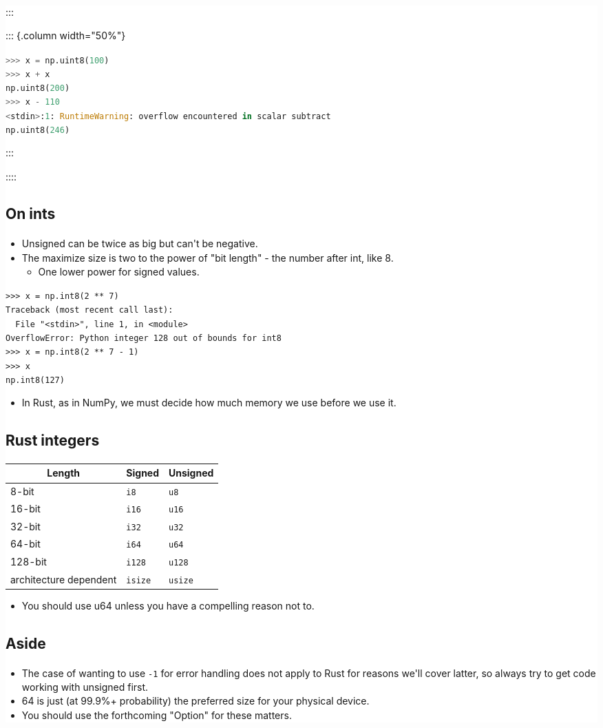 :::

::: {.column width="50%"}

```{.py filename="unsigned.py"}
>>> x = np.uint8(100)
>>> x + x
np.uint8(200)
>>> x - 110
<stdin>:1: RuntimeWarning: overflow encountered in scalar subtract
np.uint8(246)
```

:::

::::


## On ints

- Unsigned can be twice as big but can't be negative.
- The maximize size is two to the power of "bit length" - the number after int, like 8.
    - One lower power for signed values.
```{.bash}
>>> x = np.int8(2 ** 7)
Traceback (most recent call last):
  File "<stdin>", line 1, in <module>
OverflowError: Python integer 128 out of bounds for int8
>>> x = np.int8(2 ** 7 - 1)
>>> x
np.int8(127)
```
- In Rust, as in NumPy, we must decide how much memory we use before we use it.

## Rust integers

| Length  | Signed  | Unsigned |
| ------- | ------- | -------- |
| 8-bit   | `i8`    | `u8`     |
| 16-bit  | `i16`   | `u16`    |
| 32-bit  | `i32`   | `u32`    |
| 64-bit  | `i64`   | `u64`    |
| 128-bit | `i128`  | `u128`   |
| architecture dependent | `isize` | `usize`  |

- You should use u64 unless you have a compelling reason not to.

## Aside

- The case of wanting to use `-1` for error handling does not apply to Rust for reasons we'll cover latter, so always try to get code working with unsigned first.
- 64 is just (at 99.9%+ probability) the preferred size for your physical device.
- You should use the forthcoming "Option" for these matters.
